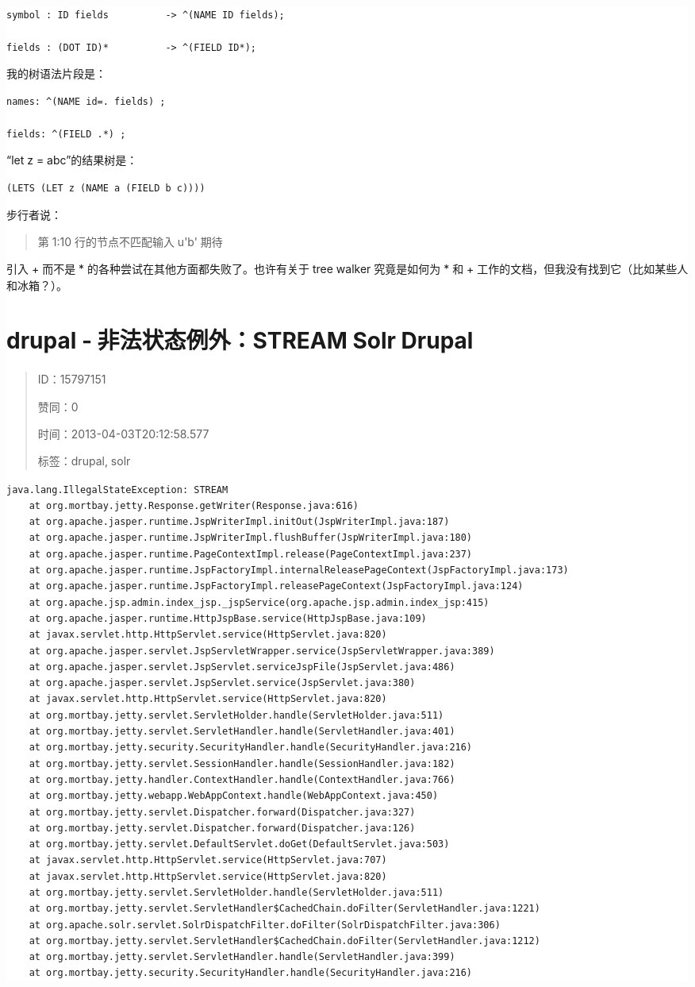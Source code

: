 ```
symbol : ID fields          -> ^(NAME ID fields);

fields : (DOT ID)*          -> ^(FIELD ID*); 
```

我的树语法片段是：

```
names: ^(NAME id=. fields) ;

fields: ^(FIELD .*) ; 
```

“let z = abc”的结果树是：

```
(LETS (LET z (NAME a (FIELD b c)))) 
```

步行者说：

> 第 1:10 行的节点不匹配输入 u'b' 期待

引入 + 而不是 * 的各种尝试在其他方面都失败了。也许有关于 tree walker 究竟是如何为 * 和 + 工作的文档，但我没有找到它（比如某些人和冰箱？）。

# drupal - 非法状态例外：STREAM Solr Drupal

> ID：15797151
> 
> 赞同：0
> 
> 时间：2013-04-03T20:12:58.577
> 
> 标签：drupal, solr

```
java.lang.IllegalStateException: STREAM
    at org.mortbay.jetty.Response.getWriter(Response.java:616)
    at org.apache.jasper.runtime.JspWriterImpl.initOut(JspWriterImpl.java:187)
    at org.apache.jasper.runtime.JspWriterImpl.flushBuffer(JspWriterImpl.java:180)
    at org.apache.jasper.runtime.PageContextImpl.release(PageContextImpl.java:237)
    at org.apache.jasper.runtime.JspFactoryImpl.internalReleasePageContext(JspFactoryImpl.java:173)
    at org.apache.jasper.runtime.JspFactoryImpl.releasePageContext(JspFactoryImpl.java:124)
    at org.apache.jsp.admin.index_jsp._jspService(org.apache.jsp.admin.index_jsp:415)
    at org.apache.jasper.runtime.HttpJspBase.service(HttpJspBase.java:109)
    at javax.servlet.http.HttpServlet.service(HttpServlet.java:820)
    at org.apache.jasper.servlet.JspServletWrapper.service(JspServletWrapper.java:389)
    at org.apache.jasper.servlet.JspServlet.serviceJspFile(JspServlet.java:486)
    at org.apache.jasper.servlet.JspServlet.service(JspServlet.java:380)
    at javax.servlet.http.HttpServlet.service(HttpServlet.java:820)
    at org.mortbay.jetty.servlet.ServletHolder.handle(ServletHolder.java:511)
    at org.mortbay.jetty.servlet.ServletHandler.handle(ServletHandler.java:401)
    at org.mortbay.jetty.security.SecurityHandler.handle(SecurityHandler.java:216)
    at org.mortbay.jetty.servlet.SessionHandler.handle(SessionHandler.java:182)
    at org.mortbay.jetty.handler.ContextHandler.handle(ContextHandler.java:766)
    at org.mortbay.jetty.webapp.WebAppContext.handle(WebAppContext.java:450)
    at org.mortbay.jetty.servlet.Dispatcher.forward(Dispatcher.java:327)
    at org.mortbay.jetty.servlet.Dispatcher.forward(Dispatcher.java:126)
    at org.mortbay.jetty.servlet.DefaultServlet.doGet(DefaultServlet.java:503)
    at javax.servlet.http.HttpServlet.service(HttpServlet.java:707)
    at javax.servlet.http.HttpServlet.service(HttpServlet.java:820)
    at org.mortbay.jetty.servlet.ServletHolder.handle(ServletHolder.java:511)
    at org.mortbay.jetty.servlet.ServletHandler$CachedChain.doFilter(ServletHandler.java:1221)
    at org.apache.solr.servlet.SolrDispatchFilter.doFilter(SolrDispatchFilter.java:306)
    at org.mortbay.jetty.servlet.ServletHandler$CachedChain.doFilter(ServletHandler.java:1212)
    at org.mortbay.jetty.servlet.ServletHandler.handle(ServletHandler.java:399)
    at org.mortbay.jetty.security.SecurityHandler.handle(SecurityHandler.java:216)
```